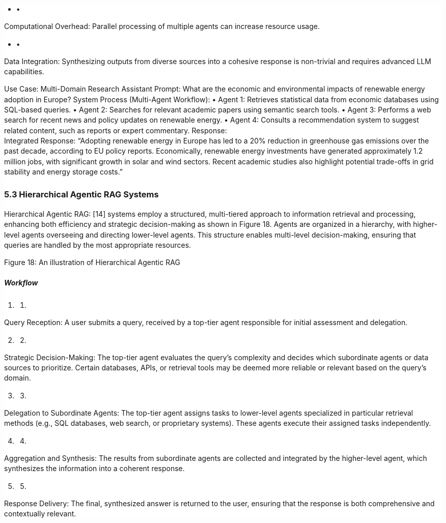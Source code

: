   * •

Computational Overhead: Parallel processing of multiple agents can increase resource usage.

  * •

Data Integration: Synthesizing outputs from diverse sources into a cohesive response is non-trivial and requires advanced LLM capabilities.

Use Case: Multi-Domain Research Assistant Prompt: What are the economic and environmental impacts of renewable energy adoption in Europe? System Process (Multi-Agent Workflow): • Agent 1: Retrieves statistical data from economic databases using SQL-based queries. • Agent 2: Searches for relevant academic papers using semantic search tools. • Agent 3: Performs a web search for recent news and policy updates on renewable energy. • Agent 4: Consults a recommendation system to suggest related content, such as reports or expert commentary. Response:  
Integrated Response: “Adopting renewable energy in Europe has led to a 20% reduction in greenhouse gas emissions over the past decade, according to EU policy reports. Economically, renewable energy investments have generated approximately 1.2 million jobs, with significant growth in solar and wind sectors. Recent academic studies also highlight potential trade-offs in grid stability and energy storage costs.”

###  5.3 Hierarchical Agentic RAG Systems

Hierarchical Agentic RAG: [14] systems employ a structured, multi-tiered approach to information retrieval and processing, enhancing both efficiency and strategic decision-making as shown in Figure 18. Agents are organized in a hierarchy, with higher-level agents overseeing and directing lower-level agents. This structure enables multi-level decision-making, ensuring that queries are handled by the most appropriate resources.

Figure 18: An illustration of Hierarchical Agentic RAG

##### Workflow

  1. 1.

Query Reception: A user submits a query, received by a top-tier agent responsible for initial assessment and delegation.

  2. 2.

Strategic Decision-Making: The top-tier agent evaluates the query’s complexity and decides which subordinate agents or data sources to prioritize. Certain databases, APIs, or retrieval tools may be deemed more reliable or relevant based on the query’s domain.

  3. 3.

Delegation to Subordinate Agents: The top-tier agent assigns tasks to lower-level agents specialized in particular retrieval methods (e.g., SQL databases, web search, or proprietary systems). These agents execute their assigned tasks independently.

  4. 4.

Aggregation and Synthesis: The results from subordinate agents are collected and integrated by the higher-level agent, which synthesizes the information into a coherent response.

  5. 5.

Response Delivery: The final, synthesized answer is returned to the user, ensuring that the response is both comprehensive and contextually relevant.
